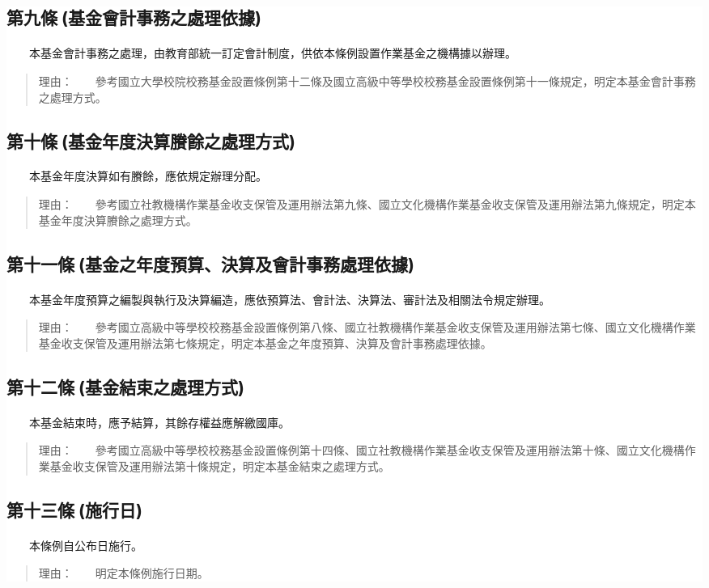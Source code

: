 

第九條 (基金會計事務之處理依據)
-------------------------------
　　本基金會計事務之處理，由教育部統一訂定會計制度，供依本條例設置作業基金之機構據以辦理。  
> 理由：　　參考國立大學校院校務基金設置條例第十二條及國立高級中等學校校務基金設置條例第十一條規定，明定本基金會計事務之處理方式。



第十條 (基金年度決算賸餘之處理方式)
-----------------------------------
　　本基金年度決算如有賸餘，應依規定辦理分配。  
> 理由：　　參考國立社教機構作業基金收支保管及運用辦法第九條、國立文化機構作業基金收支保管及運用辦法第九條規定，明定本基金年度決算賸餘之處理方式。



第十一條 (基金之年度預算、決算及會計事務處理依據)
-------------------------------------------------
　　本基金年度預算之編製與執行及決算編造，應依預算法、會計法、決算法、審計法及相關法令規定辦理。  
> 理由：　　參考國立高級中等學校校務基金設置條例第八條、國立社教機構作業基金收支保管及運用辦法第七條、國立文化機構作業基金收支保管及運用辦法第七條規定，明定本基金之年度預算、決算及會計事務處理依據。



第十二條 (基金結束之處理方式)
-----------------------------
　　本基金結束時，應予結算，其餘存權益應解繳國庫。  
> 理由：　　參考國立高級中等學校校務基金設置條例第十四條、國立社教機構作業基金收支保管及運用辦法第十條、國立文化機構作業基金收支保管及運用辦法第十條規定，明定本基金結束之處理方式。



第十三條 (施行日)
-----------------
　　本條例自公布日施行。  
> 理由：　　明定本條例施行日期。